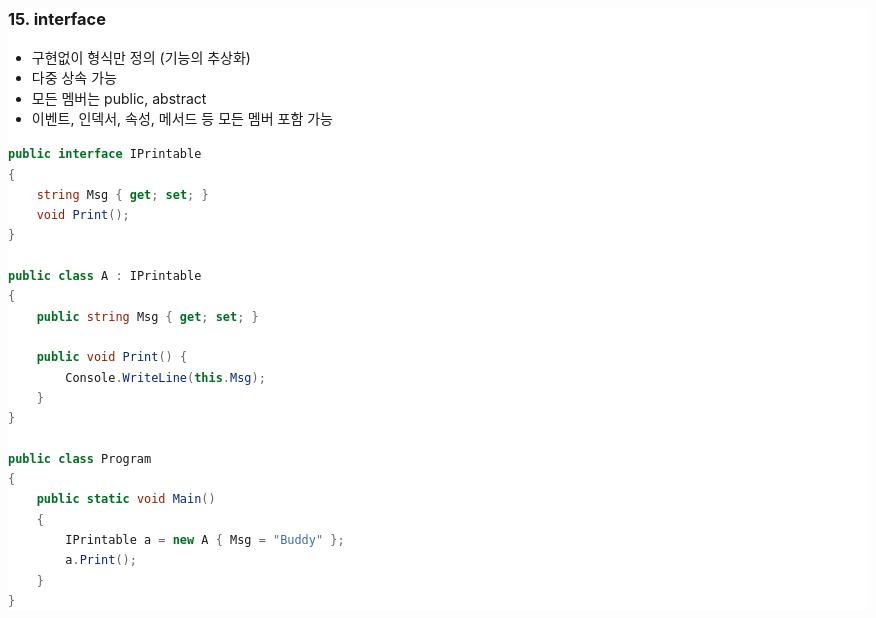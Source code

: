 ### 15. interface

- 구현없이 형식만 정의 (기능의 추상화)
- 다중 상속 가능
- 모든 멤버는 public, abstract
- 이벤트, 인덱서, 속성, 메서드 등 모든 멤버 포함 가능

```csharp
public interface IPrintable
{
    string Msg { get; set; }
    void Print();
}

public class A : IPrintable
{
    public string Msg { get; set; }

    public void Print() {
        Console.WriteLine(this.Msg);
    }
}

public class Program
{
    public static void Main()
    {
        IPrintable a = new A { Msg = "Buddy" };
        a.Print();
    }
}
```

